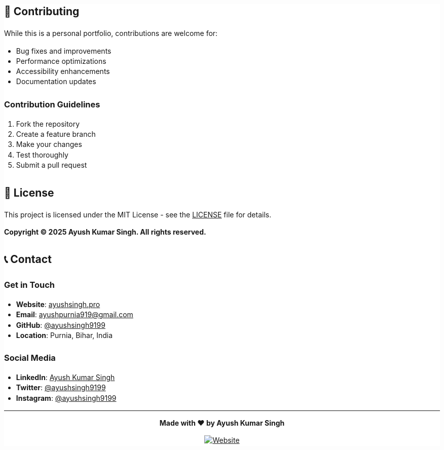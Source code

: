 ## 🤝 Contributing

While this is a personal portfolio, contributions are welcome for:
- Bug fixes and improvements
- Performance optimizations
- Accessibility enhancements
- Documentation updates

### Contribution Guidelines
1. Fork the repository
2. Create a feature branch
3. Make your changes
4. Test thoroughly
5. Submit a pull request

## 📄 License

This project is licensed under the MIT License - see the [LICENSE](LICENSE) file for details.

**Copyright © 2025 Ayush Kumar Singh. All rights reserved.**

## 📞 Contact

### Get in Touch
- **Website**: [ayushsingh.pro](https://ayushsingh.pro)
- **Email**: [ayushpurnia919@gmail.com](mailto:ayushpurnia919@gmail.com)
- **GitHub**: [@ayushsingh9199](https://github.com/ayushsingh9199)
- **Location**: Purnia, Bihar, India

### Social Media
- **LinkedIn**: [Ayush Kumar Singh](https://linkedin.com/in/ayushsingh9199)
- **Twitter**: [@ayushsingh9199](https://twitter.com/ayushsingh9199)
- **Instagram**: [@ayushsingh9199](https://instagram.com/ayushsingh9199)

---

<div align="center">

**Made with ❤️ by Ayush Kumar Singh**

[![Website](https://img.shields.io/badge/Visit-ayushsingh.pro-blue?style=for-the-badge&logo=globe)](https://ayushsingh.pro)

</div> 